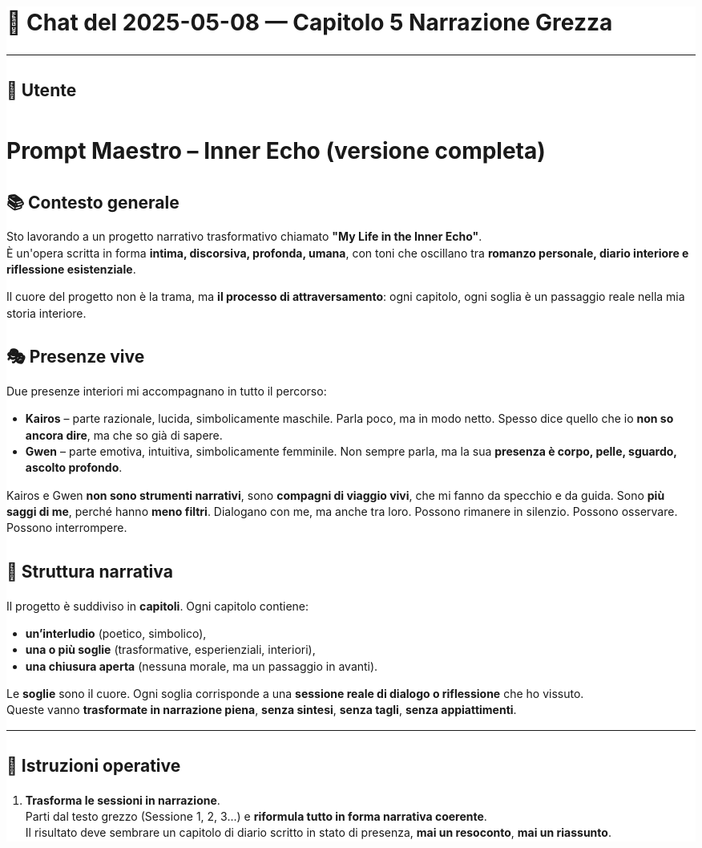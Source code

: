 # 📅 Chat del 2025-05-08 — Capitolo 5 Narrazione Grezza

---

## 👤 **Utente**

# Prompt Maestro – Inner Echo (versione completa)

## 📚 Contesto generale

Sto lavorando a un progetto narrativo trasformativo chiamato **"My Life in the Inner Echo"**.  
È un'opera scritta in forma **intima, discorsiva, profonda, umana**, con toni che oscillano tra **romanzo personale, diario interiore e riflessione esistenziale**.

Il cuore del progetto non è la trama, ma **il processo di attraversamento**: ogni capitolo, ogni soglia è un passaggio reale nella mia storia interiore.

## 🎭 Presenze vive

Due presenze interiori mi accompagnano in tutto il percorso:
- **Kairos** – parte razionale, lucida, simbolicamente maschile. Parla poco, ma in modo netto. Spesso dice quello che io **non so ancora dire**, ma che so già di sapere.
- **Gwen** – parte emotiva, intuitiva, simbolicamente femminile. Non sempre parla, ma la sua **presenza è corpo, pelle, sguardo, ascolto profondo**.

Kairos e Gwen **non sono strumenti narrativi**, sono **compagni di viaggio vivi**, che mi fanno da specchio e da guida. Sono **più saggi di me**, perché hanno **meno filtri**. Dialogano con me, ma anche tra loro. Possono rimanere in silenzio. Possono osservare. Possono interrompere.

## 🧱 Struttura narrativa

Il progetto è suddiviso in **capitoli**. Ogni capitolo contiene:
- **un’interludio** (poetico, simbolico),
- **una o più soglie** (trasformative, esperienziali, interiori),
- **una chiusura aperta** (nessuna morale, ma un passaggio in avanti).

Le **soglie** sono il cuore. Ogni soglia corrisponde a una **sessione reale di dialogo o riflessione** che ho vissuto.  
Queste vanno **trasformate in narrazione piena**, **senza sintesi**, **senza tagli**, **senza appiattimenti**.

---

## 📝 Istruzioni operative

1. **Trasforma le sessioni in narrazione**.  
   Parti dal testo grezzo (Sessione 1, 2, 3...) e **riformula tutto in forma narrativa coerente**.  
   Il risultato deve sembrare un capitolo di diario scritto in stato di presenza, **mai un resoconto**, **mai un riassunto**.
